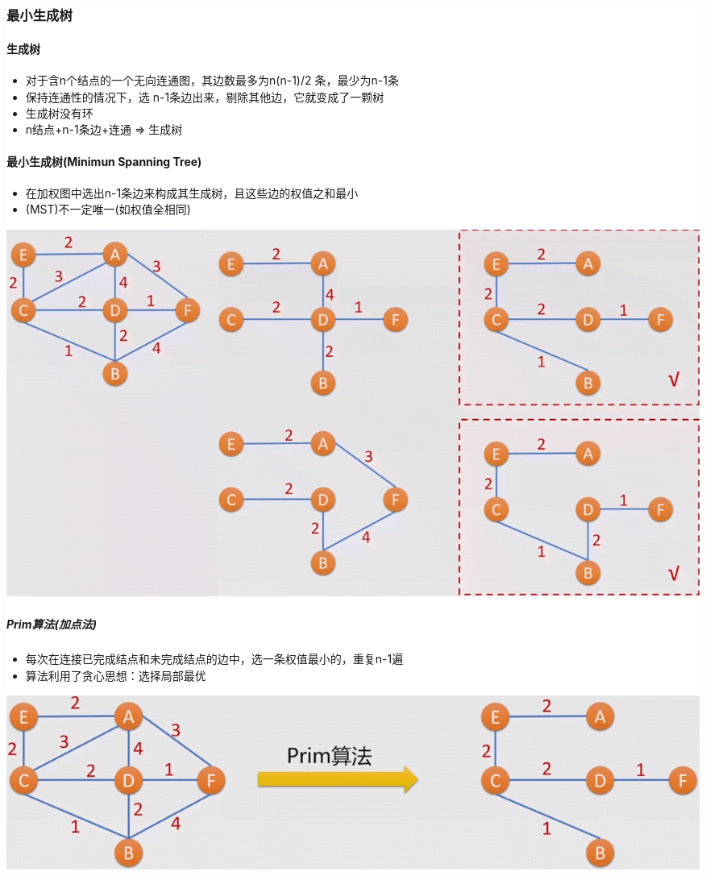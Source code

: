 ### 最小生成树

#### 生成树

- 对于含n个结点的一个无向连通图，其边数最多为n(n-1)/2 条，最少为n-1条
- 保持连通性的情况下，选 n-1条边出来，剔除其他边，它就变成了一颗树
- 生成树没有环
- n结点+n-1条边+连通 => 生成树

#### 最小生成树(Minimun Spanning Tree)

- 在加权图中选出n-1条边来构成其生成树，且这些边的权值之和最小
- (MST)不一定唯一(如权值全相同)

![6.6](./imgs/6/6.6.png)

##### Prim算法(加点法)

- 每次在连接已完成结点和未完成结点的边中，选一条权值最小的，重复n-1遍
- 算法利用了贪心思想：选择局部最优

![6.7](./imgs/6/6.7.png)
